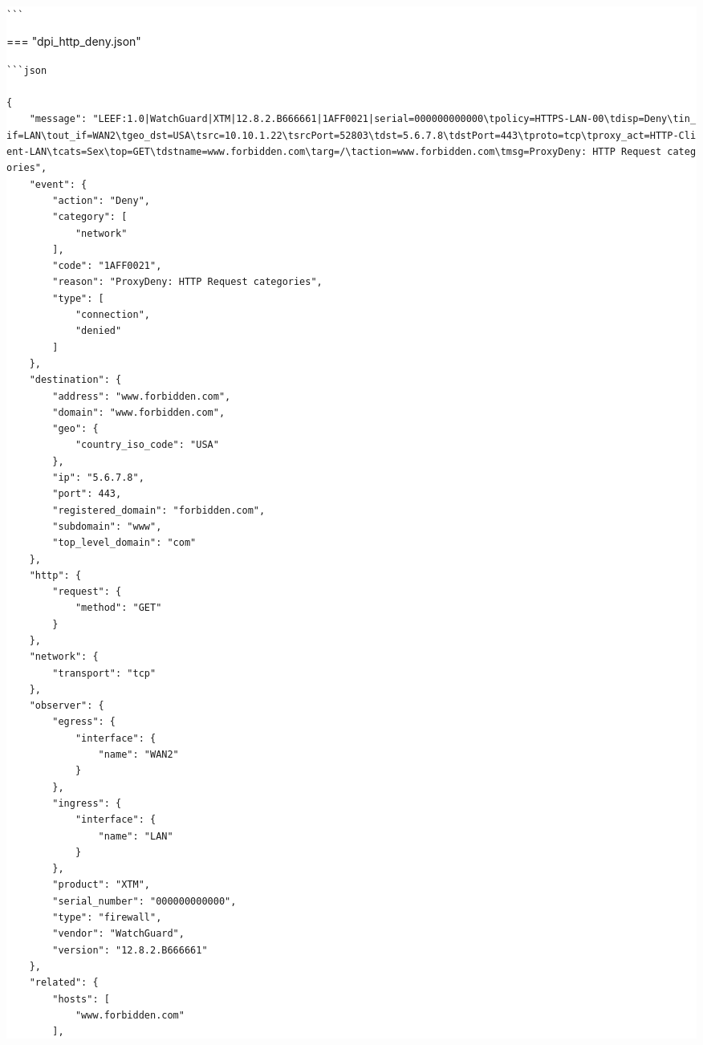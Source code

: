 	```


=== "dpi_http_deny.json"

    ```json
	
    {
        "message": "LEEF:1.0|WatchGuard|XTM|12.8.2.B666661|1AFF0021|serial=000000000000\tpolicy=HTTPS-LAN-00\tdisp=Deny\tin_if=LAN\tout_if=WAN2\tgeo_dst=USA\tsrc=10.10.1.22\tsrcPort=52803\tdst=5.6.7.8\tdstPort=443\tproto=tcp\tproxy_act=HTTP-Client-LAN\tcats=Sex\top=GET\tdstname=www.forbidden.com\targ=/\taction=www.forbidden.com\tmsg=ProxyDeny: HTTP Request categories",
        "event": {
            "action": "Deny",
            "category": [
                "network"
            ],
            "code": "1AFF0021",
            "reason": "ProxyDeny: HTTP Request categories",
            "type": [
                "connection",
                "denied"
            ]
        },
        "destination": {
            "address": "www.forbidden.com",
            "domain": "www.forbidden.com",
            "geo": {
                "country_iso_code": "USA"
            },
            "ip": "5.6.7.8",
            "port": 443,
            "registered_domain": "forbidden.com",
            "subdomain": "www",
            "top_level_domain": "com"
        },
        "http": {
            "request": {
                "method": "GET"
            }
        },
        "network": {
            "transport": "tcp"
        },
        "observer": {
            "egress": {
                "interface": {
                    "name": "WAN2"
                }
            },
            "ingress": {
                "interface": {
                    "name": "LAN"
                }
            },
            "product": "XTM",
            "serial_number": "000000000000",
            "type": "firewall",
            "vendor": "WatchGuard",
            "version": "12.8.2.B666661"
        },
        "related": {
            "hosts": [
                "www.forbidden.com"
            ],
